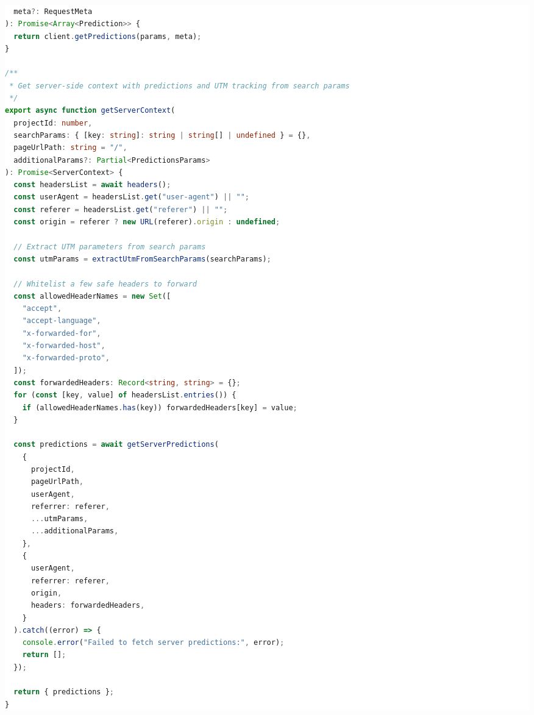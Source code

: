 ```ts
  meta?: RequestMeta
): Promise<Array<Prediction>> {
  return client.getPredictions(params, meta);
}

/**
 * Get server-side context with predictions and UTM tracking from search params
 */
export async function getServerContext(
  projectId: number,
  searchParams: { [key: string]: string | string[] | undefined } = {},
  pageUrlPath: string = "/",
  additionalParams?: Partial<PredictionsParams>
): Promise<ServerContext> {
  const headersList = await headers();
  const userAgent = headersList.get("user-agent") || "";
  const referer = headersList.get("referer") || "";
  const origin = referer ? new URL(referer).origin : undefined;

  // Extract UTM parameters from search params
  const utmParams = extractUtmFromSearchParams(searchParams);

  // Whitelist a few safe headers to forward
  const allowedHeaderNames = new Set([
    "accept",
    "accept-language",
    "x-forwarded-for",
    "x-forwarded-host",
    "x-forwarded-proto",
  ]);
  const forwardedHeaders: Record<string, string> = {};
  for (const [key, value] of headersList.entries()) {
    if (allowedHeaderNames.has(key)) forwardedHeaders[key] = value;
  }

  const predictions = await getServerPredictions(
    {
      projectId,
      pageUrlPath,
      userAgent,
      referrer: referer,
      ...utmParams,
      ...additionalParams,
    },
    {
      userAgent,
      referrer: referer,
      origin,
      headers: forwardedHeaders,
    }
  ).catch((error) => {
    console.error("Failed to fetch server predictions:", error);
    return [];
  });

  return { predictions };
}
```
